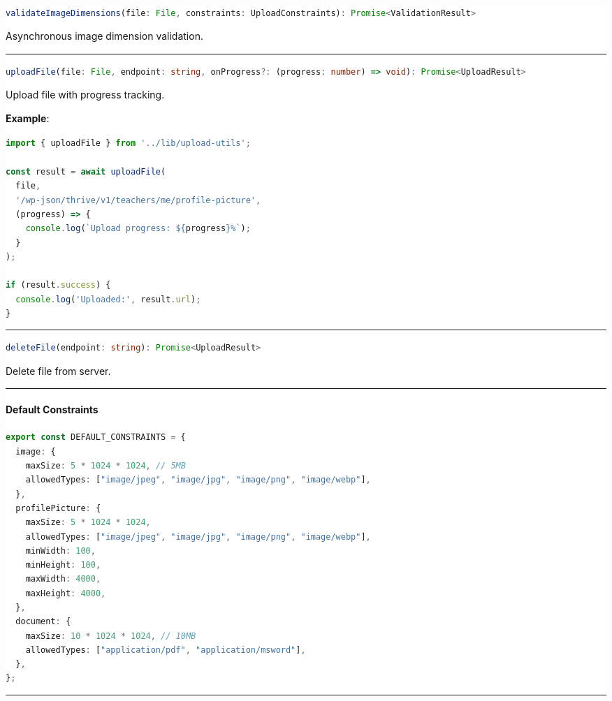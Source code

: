 
```typescript
validateImageDimensions(file: File, constraints: UploadConstraints): Promise<ValidationResult>
```
Asynchronous image dimension validation.

---

```typescript
uploadFile(file: File, endpoint: string, onProgress?: (progress: number) => void): Promise<UploadResult>
```
Upload file with progress tracking.

**Example**:
```typescript
import { uploadFile } from '../lib/upload-utils';

const result = await uploadFile(
  file,
  '/wp-json/thrive/v1/teachers/me/profile-picture',
  (progress) => {
    console.log(`Upload progress: ${progress}%`);
  }
);

if (result.success) {
  console.log('Uploaded:', result.url);
}
```

---

```typescript
deleteFile(endpoint: string): Promise<UploadResult>
```
Delete file from server.

---

#### Default Constraints

```typescript
export const DEFAULT_CONSTRAINTS = {
  image: {
    maxSize: 5 * 1024 * 1024, // 5MB
    allowedTypes: ["image/jpeg", "image/jpg", "image/png", "image/webp"],
  },
  profilePicture: {
    maxSize: 5 * 1024 * 1024,
    allowedTypes: ["image/jpeg", "image/jpg", "image/png", "image/webp"],
    minWidth: 100,
    minHeight: 100,
    maxWidth: 4000,
    maxHeight: 4000,
  },
  document: {
    maxSize: 10 * 1024 * 1024, // 10MB
    allowedTypes: ["application/pdf", "application/msword"],
  },
};
```

---